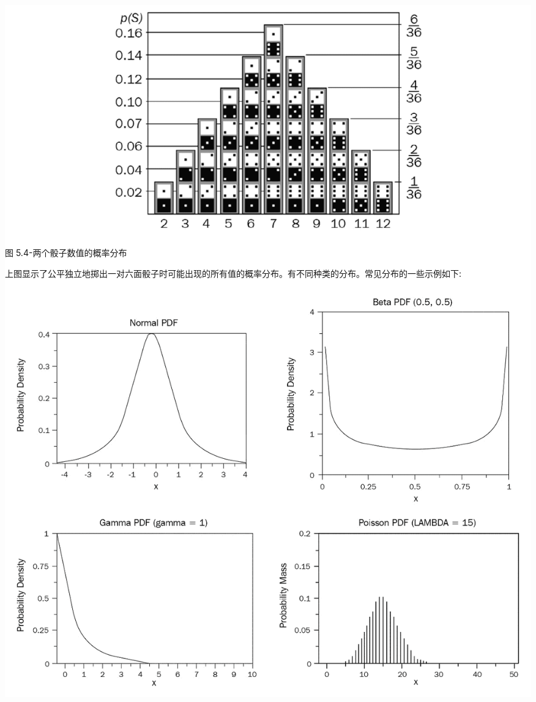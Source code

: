 ![Figure 5.4 – Probability distribution of values for two dice  ](img/B17298_05_004.jpg)

图 5.4-两个骰子数值的概率分布

上图显示了公平独立地掷出一对六面骰子时可能出现的所有值的概率分布。有不同种类的分布。常见分布的一些示例如下:

![Figure 5.5 – Different types of distribution  ](img/B17298_05_005.jpg)
